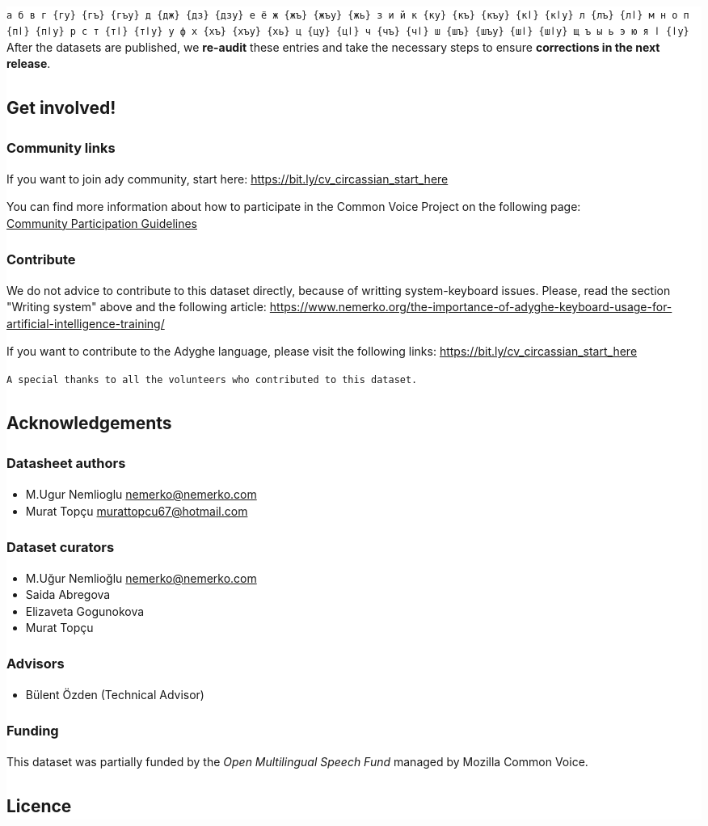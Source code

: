 ```а б в г {гу} {гъ} {гъу} д {дж} {дз} {дзу} е ё ж {жъ} {жъу} {жь} з и й к {ку} {къ} {къу} {кӏ} {кӏу} л {лъ} {лӏ} м н о п {пӏ} {пӏу} р с т {тӏ} {тӏу} у ф х {хъ} {хъу} {хь} ц {цу} {цӏ} ч {чъ} {чӏ} ш {шъ} {шъу} {шӏ} {шӏу} щ ъ ы ь э ю я ӏ {ӏу}```
After the datasets are published, we **re-audit** these entries and take the necessary steps to ensure **corrections in the next release**.
<!-- {{RECOMMENDED_POSTPROCESSING_DESCRIPTION}} -->
<!-- @ OPTIONAL @ -->
<!-- What should people do before they use the data, for example Unicode normalisation or normalisation of extralinguistic tags -->

## Get involved!

### Community links
If you want to join ady community, start here: https://bit.ly/cv_circassian_start_here

You can find more information about how to participate in the Common Voice Project on the following page:  
[Community Participation Guidelines](https://github.com/common-voice/common-voice/blob/main/docs/COMMUNITIES.md)
<!-- {{COMMUNITY_LINKS_LIST}} -->
<!-- @ OPTIONAL @ -->
<!-- Links to community chats / fora -->

### Contribute
We do not advice to contribute to this dataset directly, because of writting system-keyboard issues. Please, read the section "Writing system" above and the following article: https://www.nemerko.org/the-importance-of-adyghe-keyboard-usage-for-artificial-intelligence-training/

If you want to contribute to the Adyghe language, please visit the following links:
https://bit.ly/cv_circassian_start_here


	A special thanks to all the volunteers who contributed to this dataset.
<!-- {{CONTRIBUTE_LINKS_LIST}} -->
<!-- Here you can include links for how to contribute to the dataset -->

## Acknowledgements

### Datasheet authors
* M.Ugur Nemlioglu <nemerko@nemerko.com> <br>
* Murat Topçu <murattopcu67@hotmail.com> <br>
<!-- {{DATASHEET_AUTHORS_LIST}} -->
<!-- A list in the format of: Your Name <email@email.com> -->

### Dataset curators
* M.Uğur Nemlioğlu <nemerko@nemerko.com><br>
* Saida Abregova <br>
* Elizaveta Gogunokova <br>
* Murat Topçu <br>
<!-- {{DATASET_CURATORS_LIST}} -->
<!-- A list in the format of: Your Name <email@email.com> -->

### Advisors
* Bülent Özden (Technical Advisor)<br>
<!-- {{ADVISORS_LIST}} -->
<!-- A list in the format of: Your Name -->

### Funding
This dataset was partially funded by the *Open Multilingual Speech Fund* managed by Mozilla Common Voice.
<!-- {{FUNDING_DESCRIPTION}} -->
<!-- @ OPTIONAL @ -->
<!-- If you received any funding, you can include the acknowledgement here -->

## Licence
```